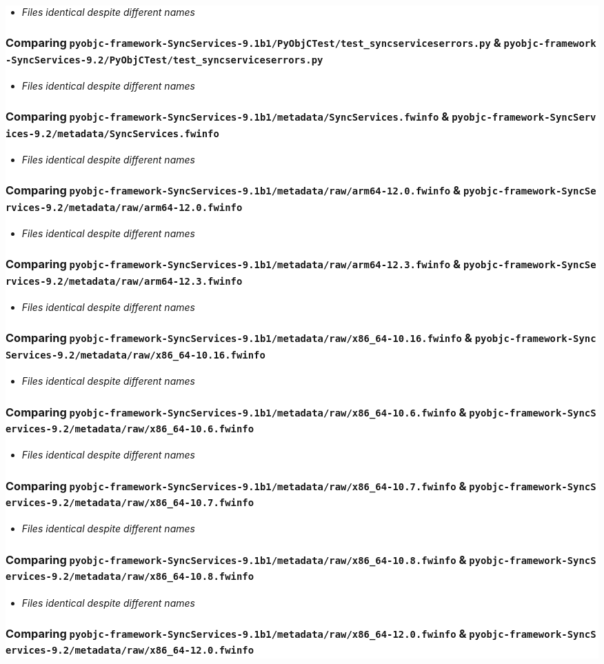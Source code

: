  * *Files identical despite different names*

### Comparing `pyobjc-framework-SyncServices-9.1b1/PyObjCTest/test_syncserviceserrors.py` & `pyobjc-framework-SyncServices-9.2/PyObjCTest/test_syncserviceserrors.py`

 * *Files identical despite different names*

### Comparing `pyobjc-framework-SyncServices-9.1b1/metadata/SyncServices.fwinfo` & `pyobjc-framework-SyncServices-9.2/metadata/SyncServices.fwinfo`

 * *Files identical despite different names*

### Comparing `pyobjc-framework-SyncServices-9.1b1/metadata/raw/arm64-12.0.fwinfo` & `pyobjc-framework-SyncServices-9.2/metadata/raw/arm64-12.0.fwinfo`

 * *Files identical despite different names*

### Comparing `pyobjc-framework-SyncServices-9.1b1/metadata/raw/arm64-12.3.fwinfo` & `pyobjc-framework-SyncServices-9.2/metadata/raw/arm64-12.3.fwinfo`

 * *Files identical despite different names*

### Comparing `pyobjc-framework-SyncServices-9.1b1/metadata/raw/x86_64-10.16.fwinfo` & `pyobjc-framework-SyncServices-9.2/metadata/raw/x86_64-10.16.fwinfo`

 * *Files identical despite different names*

### Comparing `pyobjc-framework-SyncServices-9.1b1/metadata/raw/x86_64-10.6.fwinfo` & `pyobjc-framework-SyncServices-9.2/metadata/raw/x86_64-10.6.fwinfo`

 * *Files identical despite different names*

### Comparing `pyobjc-framework-SyncServices-9.1b1/metadata/raw/x86_64-10.7.fwinfo` & `pyobjc-framework-SyncServices-9.2/metadata/raw/x86_64-10.7.fwinfo`

 * *Files identical despite different names*

### Comparing `pyobjc-framework-SyncServices-9.1b1/metadata/raw/x86_64-10.8.fwinfo` & `pyobjc-framework-SyncServices-9.2/metadata/raw/x86_64-10.8.fwinfo`

 * *Files identical despite different names*

### Comparing `pyobjc-framework-SyncServices-9.1b1/metadata/raw/x86_64-12.0.fwinfo` & `pyobjc-framework-SyncServices-9.2/metadata/raw/x86_64-12.0.fwinfo`
